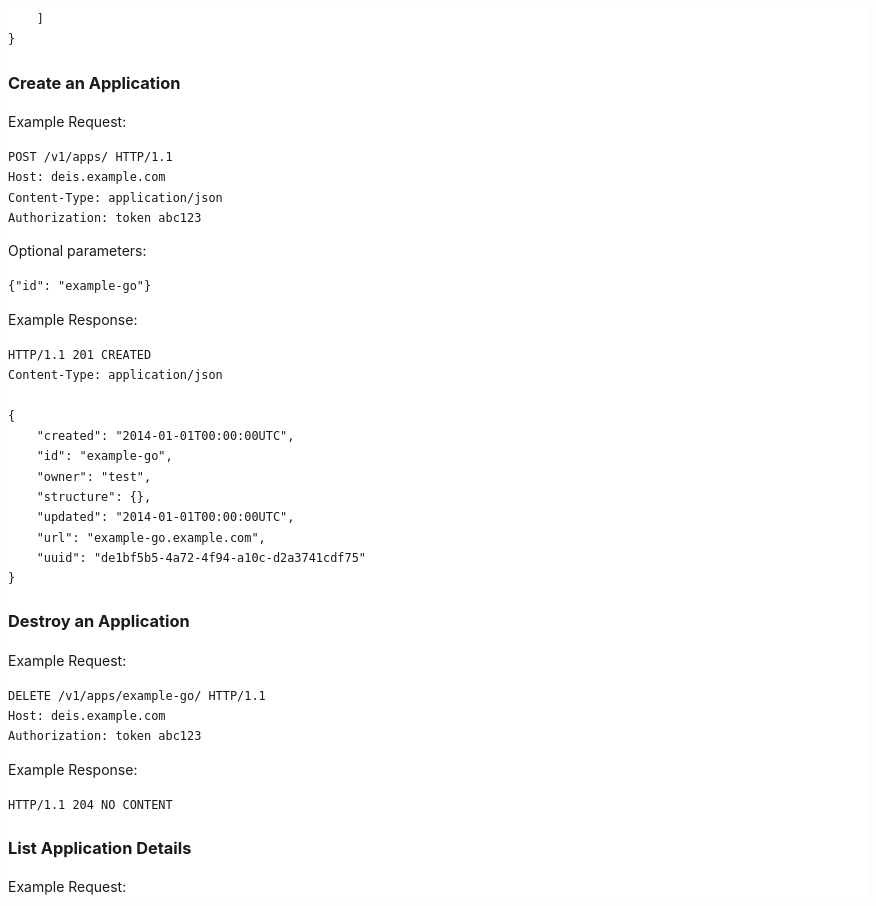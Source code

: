 ```
    ]
}
```

### Create an Application

Example Request:

```
POST /v1/apps/ HTTP/1.1
Host: deis.example.com
Content-Type: application/json
Authorization: token abc123
```

Optional parameters:

```
{"id": "example-go"}
```

Example Response:

```
HTTP/1.1 201 CREATED
Content-Type: application/json

{
    "created": "2014-01-01T00:00:00UTC",
    "id": "example-go",
    "owner": "test",
    "structure": {},
    "updated": "2014-01-01T00:00:00UTC",
    "url": "example-go.example.com",
    "uuid": "de1bf5b5-4a72-4f94-a10c-d2a3741cdf75"
}
```

### Destroy an Application

Example Request:

```
DELETE /v1/apps/example-go/ HTTP/1.1
Host: deis.example.com
Authorization: token abc123
```

Example Response:

```
HTTP/1.1 204 NO CONTENT
```

### List Application Details

Example Request:
